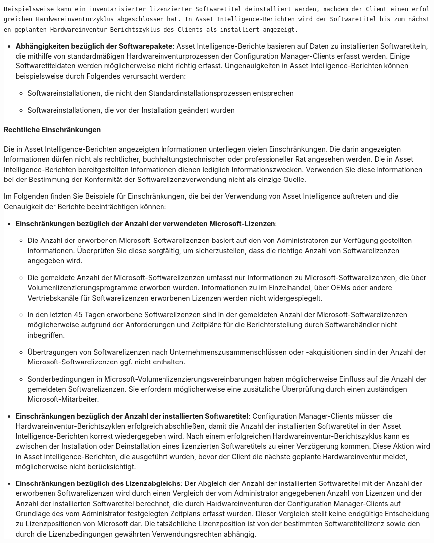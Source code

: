     Beispielsweise kann ein inventarisierter lizenzierter Softwaretitel deinstalliert werden, nachdem der Client einen erfolgreichen Hardwareinventurzyklus abgeschlossen hat. In Asset Intelligence-Berichten wird der Softwaretitel bis zum nächsten geplanten Hardwareinventur-Berichtszyklus des Clients als installiert angezeigt.  

- **Abhängigkeiten bezüglich der Softwarepakete**: Asset Intelligence-Berichte basieren auf Daten zu installierten Softwaretiteln, die mithilfe von standardmäßigen Hardwareinventurprozessen der Configuration Manager-Clients erfasst werden. Einige Softwaretiteldaten werden möglicherweise nicht richtig erfasst. Ungenauigkeiten in Asset Intelligence-Berichten können beispielsweise durch Folgendes verursacht werden:  

    - Softwareinstallationen, die nicht den Standardinstallationsprozessen entsprechen  

    - Softwareinstallationen, die vor der Installation geändert wurden   

#### <a name="legal-limitations"></a><a name="BKMK_LegalLimitations"></a> Rechtliche Einschränkungen  
Die in Asset Intelligence-Berichten angezeigten Informationen unterliegen vielen Einschränkungen. Die darin angezeigten Informationen dürfen nicht als rechtlicher, buchhaltungstechnischer oder professioneller Rat angesehen werden. Die in Asset Intelligence-Berichten bereitgestellten Informationen dienen lediglich Informationszwecken. Verwenden Sie diese Informationen bei der Bestimmung der Konformität der Softwarelizenzverwendung nicht als einzige Quelle.  

Im Folgenden finden Sie Beispiele für Einschränkungen, die bei der Verwendung von Asset Intelligence auftreten und die Genauigkeit der Berichte beeinträchtigen können:  

- **Einschränkungen bezüglich der Anzahl der verwendeten Microsoft-Lizenzen**:  

    - Die Anzahl der erworbenen Microsoft-Softwarelizenzen basiert auf den von Administratoren zur Verfügung gestellten Informationen. Überprüfen Sie diese sorgfältig, um sicherzustellen, dass die richtige Anzahl von Softwarelizenzen angegeben wird.  

    - Die gemeldete Anzahl der Microsoft-Softwarelizenzen umfasst nur Informationen zu Microsoft-Softwarelizenzen, die über Volumenlizenzierungsprogramme erworben wurden. Informationen zu im Einzelhandel, über OEMs oder andere Vertriebskanäle für Softwarelizenzen erworbenen Lizenzen werden nicht widergespiegelt.  

    - In den letzten 45 Tagen erworbene Softwarelizenzen sind in der gemeldeten Anzahl der Microsoft-Softwarelizenzen möglicherweise aufgrund der Anforderungen und Zeitpläne für die Berichterstellung durch Softwarehändler nicht inbegriffen.  

    - Übertragungen von Softwarelizenzen nach Unternehmenszusammenschlüssen oder -akquisitionen sind in der Anzahl der Microsoft-Softwarelizenzen ggf. nicht enthalten.  

    - Sonderbedingungen in Microsoft-Volumenlizenzierungsvereinbarungen haben möglicherweise Einfluss auf die Anzahl der gemeldeten Softwarelizenzen. Sie erfordern möglicherweise eine zusätzliche Überprüfung durch einen zuständigen Microsoft-Mitarbeiter.  

- **Einschränkungen bezüglich der Anzahl der installierten Softwaretitel**: Configuration Manager-Clients müssen die Hardwareinventur-Berichtszyklen erfolgreich abschließen, damit die Anzahl der installierten Softwaretitel in den Asset Intelligence-Berichten korrekt wiedergegeben wird. Nach einem erfolgreichen Hardwareinventur-Berichtszyklus kann es zwischen der Installation oder Deinstallation eines lizenzierten Softwaretitels zu einer Verzögerung kommen. Diese Aktion wird in Asset Intelligence-Berichten, die ausgeführt wurden, bevor der Client die nächste geplante Hardwareinventur meldet, möglicherweise nicht berücksichtigt.  

- **Einschränkungen bezüglich des Lizenzabgleichs**: Der Abgleich der Anzahl der installierten Softwaretitel mit der Anzahl der erworbenen Softwarelizenzen wird durch einen Vergleich der vom Administrator angegebenen Anzahl von Lizenzen und der Anzahl der installierten Softwaretitel berechnet, die durch Hardwareinventuren der Configuration Manager-Clients auf Grundlage des vom Administrator festgelegten Zeitplans erfasst wurden. Dieser Vergleich stellt keine endgültige Entscheidung zu Lizenzpositionen von Microsoft dar. Die tatsächliche Lizenzposition ist von der bestimmten Softwaretitellizenz sowie den durch die Lizenzbedingungen gewährten Verwendungsrechten abhängig.  
